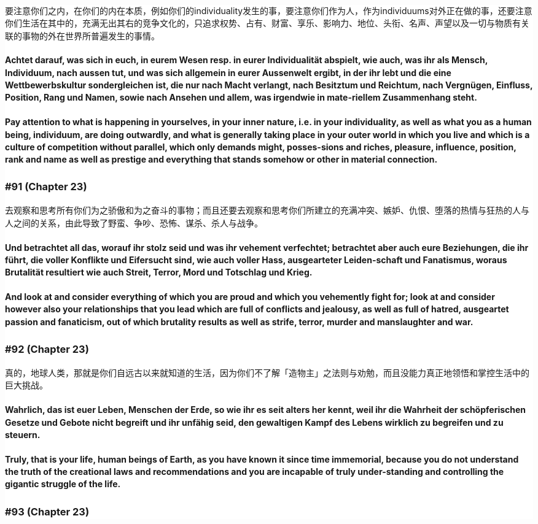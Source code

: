 要注意你们之内，在你们的内在本质，例如你们的individuality发生的事，要注意你们作为人，作为individuums对外正在做的事，还要注意你们生活在其中的，充满无出其右的竞争文化的，只追求权势、占有、财富、享乐、影响力、地位、头衔、名声、声望以及一切与物质有关联的事物的外在世界所普遍发生的事情。

#### Achtet darauf, was sich in euch, in eurem Wesen resp. in eurer Individualität abspielt, wie auch, was ihr als Mensch, Individuum, nach aussen tut, und was sich allgemein in eurer Aussenwelt ergibt, in der ihr lebt und die eine Wettbewerbskultur sondergleichen ist, die nur nach Macht verlangt, nach Besitztum und Reichtum, nach Vergnügen, Einfluss, Position, Rang und Namen, sowie nach Ansehen und allem, was irgendwie in mate-riellem Zusammenhang steht.

#### Pay attention to what is happening in yourselves, in your inner nature, i.e. in your individuality, as well as what you as a human being, individuum, are doing outwardly, and what is generally taking place in your outer world in which you live and which is a culture of competition without parallel, which only demands might, posses-sions and riches, pleasure, influence, position, rank and name as well as prestige and everything that stands somehow or other in material connection.

### #91 (Chapter 23)

去观察和思考所有你们为之骄傲和为之奋斗的事物；而且还要去观察和思考你们所建立的充满冲突、嫉妒、仇恨、堕落的热情与狂热的人与人之间的关系，由此导致了野蛮、争吵、恐怖、谋杀、杀人与战争。

#### Und betrachtet all das, worauf ihr stolz seid und was ihr vehement verfechtet; betrachtet aber auch eure Beziehungen, die ihr führt, die voller Konflikte und Eifersucht sind, wie auch voller Hass, ausgearteter Leiden-schaft und Fanatismus, woraus Brutalität resultiert wie auch Streit, Terror, Mord und Totschlag und Krieg.

#### And look at and consider everything of which you are proud and which you vehemently fight for; look at and consider however also your relationships that you lead which are full of conflicts and jealousy, as well as full of hatred, ausgeartet passion and fanaticism, out of which brutality results as well as strife, terror, murder and manslaughter and war.

### #92 (Chapter 23)

真的，地球人类，那就是你们自远古以来就知道的生活，因为你们不了解「造物主」之法则与劝勉，而且没能力真正地领悟和掌控生活中的巨大挑战。

#### Wahrlich, das ist euer Leben, Menschen der Erde, so wie ihr es seit alters her kennt, weil ihr die Wahrheit der schöpferischen Gesetze und Gebote nicht begreift und ihr unfähig seid, den gewaltigen Kampf des Lebens wirklich zu begreifen und zu steuern.

#### Truly, that is your life, human beings of Earth, as you have known it since time immemorial, because you do not understand the truth of the creational laws and recommendations and you are incapable of truly under-standing and controlling the gigantic struggle of the life.

### #93 (Chapter 23)

